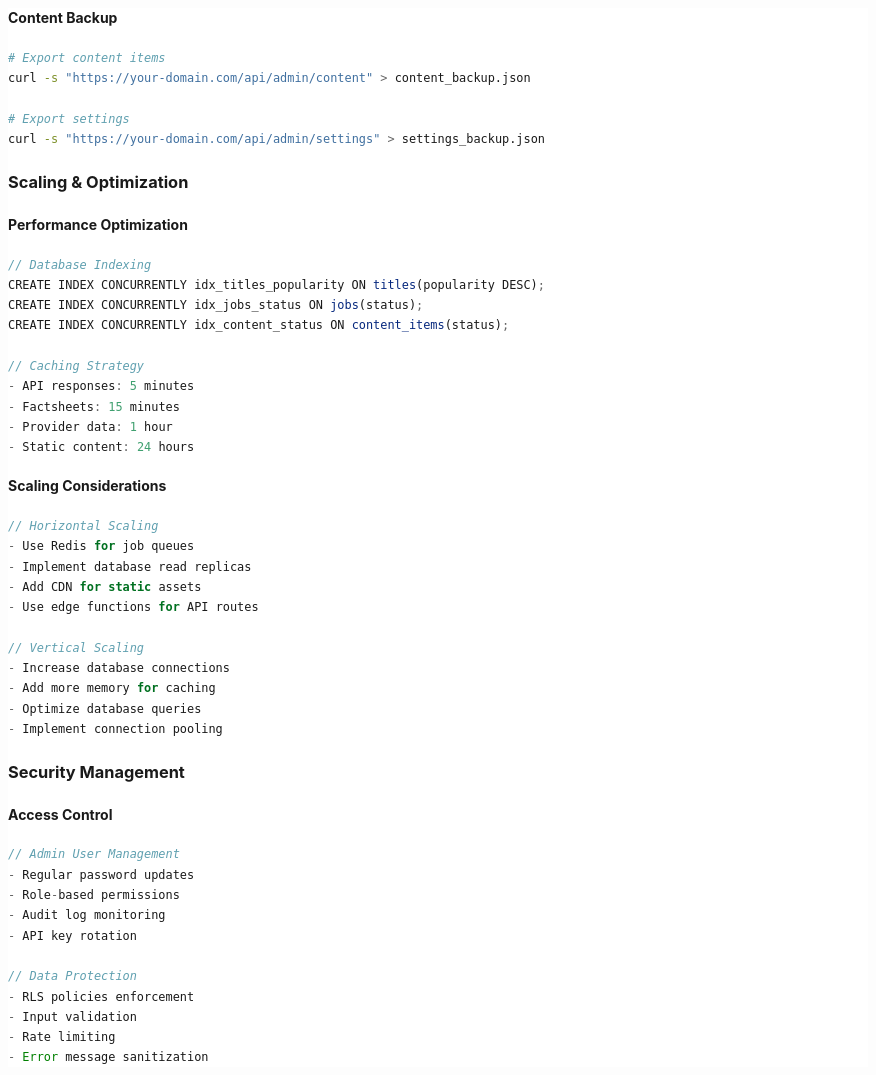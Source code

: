 #### **Content Backup**
```bash
# Export content items
curl -s "https://your-domain.com/api/admin/content" > content_backup.json

# Export settings
curl -s "https://your-domain.com/api/admin/settings" > settings_backup.json
```

### **Scaling & Optimization**

#### **Performance Optimization**
```typescript
// Database Indexing
CREATE INDEX CONCURRENTLY idx_titles_popularity ON titles(popularity DESC);
CREATE INDEX CONCURRENTLY idx_jobs_status ON jobs(status);
CREATE INDEX CONCURRENTLY idx_content_status ON content_items(status);

// Caching Strategy
- API responses: 5 minutes
- Factsheets: 15 minutes
- Provider data: 1 hour
- Static content: 24 hours
```

#### **Scaling Considerations**
```typescript
// Horizontal Scaling
- Use Redis for job queues
- Implement database read replicas
- Add CDN for static assets
- Use edge functions for API routes

// Vertical Scaling
- Increase database connections
- Add more memory for caching
- Optimize database queries
- Implement connection pooling
```

### **Security Management**

#### **Access Control**
```typescript
// Admin User Management
- Regular password updates
- Role-based permissions
- Audit log monitoring
- API key rotation

// Data Protection
- RLS policies enforcement
- Input validation
- Rate limiting
- Error message sanitization
```
